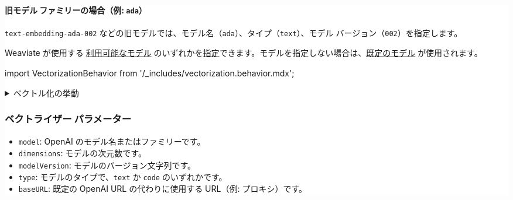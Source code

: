   <TabItem value="go" label="Go">
    <FilteredTextBlock
      text={GoCode}
      startMarker="// START VectorizerOpenAICustomModelV3"
      endMarker="// END VectorizerOpenAICustomModelV3"
      language="goraw"
    />
  </TabItem>

</Tabs>

#### 旧モデル ファミリーの場合（例: `ada`）

`text-embedding-ada-002` などの旧モデルでは、モデル名（`ada`）、タイプ（`text`）、モデル バージョン（`002`）を指定します。

<Tabs groupId="languages">
  <TabItem value="py" label="Python API v4">
    <FilteredTextBlock
      text={PyCode}
      startMarker="# START VectorizerOpenAICustomModelLegacy"
      endMarker="# END VectorizerOpenAICustomModelLegacy"
      language="py"
    />
  </TabItem>

  <TabItem value="js" label="JS/TS API v3">
    <FilteredTextBlock
      text={TSCode}
      startMarker="// START VectorizerOpenAICustomModelLegacy"
      endMarker="// END VectorizerOpenAICustomModelLegacy"
      language="ts"
    />
  </TabItem>

  <TabItem value="go" label="Go">
    <FilteredTextBlock
      text={GoCode}
      startMarker="// START VectorizerOpenAICustomModelLegacy"
      endMarker="// END VectorizerOpenAICustomModelLegacy"
      language="goraw"
    />
  </TabItem>

</Tabs>

Weaviate が使用する [利用可能なモデル](#available-models) のいずれかを[指定](#vectorizer-parameters)できます。モデルを指定しない場合は、[既定のモデル](#available-models) が使用されます。

import VectorizationBehavior from '/_includes/vectorization.behavior.mdx';

<details><summary>ベクトル化の挙動</summary></details>

### ベクトライザー パラメーター

- `model`: OpenAI のモデル名またはファミリーです。
- `dimensions`: モデルの次元数です。
- `modelVersion`: モデルのバージョン文字列です。
- `type`: モデルのタイプで、`text` か `code` のいずれかです。
- `baseURL`: 既定の OpenAI URL の代わりに使用する URL（例: プロキシ）です。

